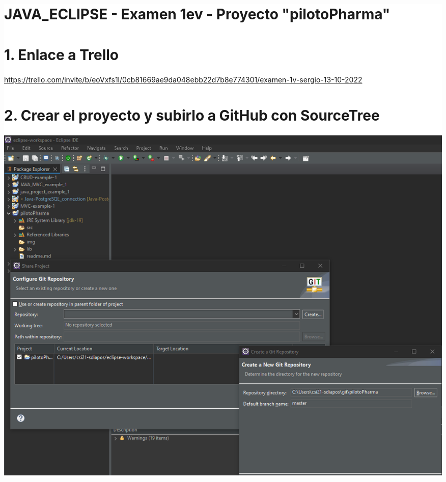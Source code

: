 # JAVA_ECLIPSE - Examen 1ev - Proyecto "pilotoPharma"

# 1. Enlace a Trello

https://trello.com/invite/b/eoVxfs1l/0cb81669ae9da048ebb22d7b8e774301/examen-1v-sergio-13-10-2022

# 2. Crear el proyecto y subirlo a GitHub con SourceTree

![](./img/1.png)
